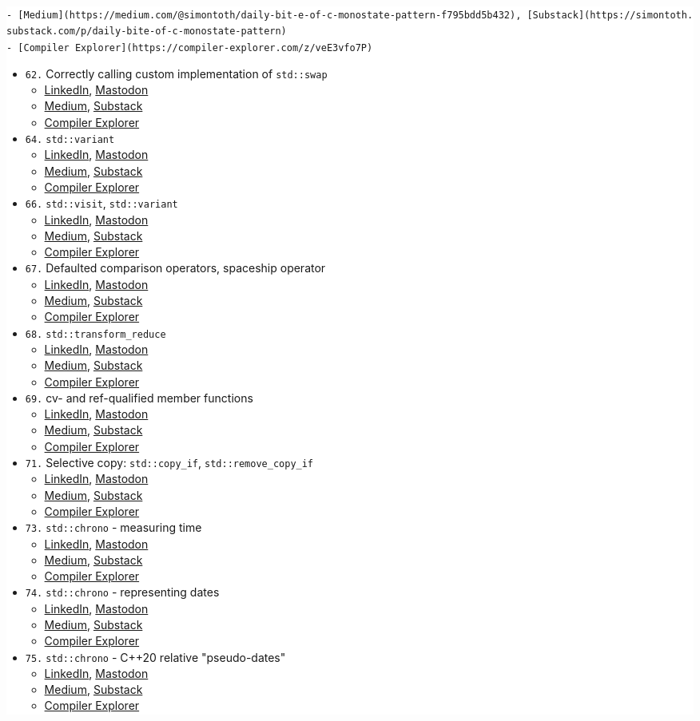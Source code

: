     - [Medium](https://medium.com/@simontoth/daily-bit-e-of-c-monostate-pattern-f795bdd5b432), [Substack](https://simontoth.substack.com/p/daily-bite-of-c-monostate-pattern)
    - [Compiler Explorer](https://compiler-explorer.com/z/veE3vfo7P)
- `62.` Correctly calling custom implementation of `std::swap`
    - [LinkedIn](https://www.linkedin.com/posts/simontoth_cpp-cplusplus-coding-activity-7189307184499843072-zlPU), [Mastodon](https://hachyderm.io/@simontoth/112332924651553237)
    - [Medium](https://medium.com/@simontoth/daily-bit-e-of-c-correctly-calling-std-swap-000340b075d9), [Substack](https://simontoth.substack.com/p/daily-bite-of-c-correctly-calling?r=1g4l8a)
    - [Compiler Explorer](https://compiler-explorer.com/z/4nY1sK3Kn)
- `64.` `std::variant`
    - [LinkedIn](https://www.linkedin.com/posts/simontoth_cpp-cplusplus-coding-activity-7203440319235796994-nhaU), [Mastodon](https://hachyderm.io/@simontoth/112553754757044255)
    - [Medium](https://medium.com/@simontoth/daily-bit-e-of-c-std-variant-basics-9f87a4eab8cc), [Substack](https://simontoth.substack.com/p/daily-bite-of-c-stdvariant-basics)
    - [Compiler Explorer](https://compiler-explorer.com/z/sMEj3177G)
- `66.` `std::visit`, `std::variant`
    - [LinkedIn](https://www.linkedin.com/posts/simontoth_cpp-cplusplus-coding-activity-7210688057690206208-rlac), [Mastodon](https://hachyderm.io/@simontoth/112667000932116531)
    - [Medium](https://medium.com/@simontoth/daily-bit-e-of-c-std-visit-8efc64a9f497), [Substack](https://simontoth.substack.com/p/daily-bite-of-c-stdvisit-0b6)
    - [Compiler Explorer](https://compiler-explorer.com/z/fMoMTjsrG)
- `67.` Defaulted comparison operators, spaceship operator
    - [LinkedIn](https://www.linkedin.com/posts/simontoth_cpp-cplusplus-coding-activity-7194380623862530050-bkQb), [Mastodon](https://hachyderm.io/@simontoth/112412196932431206)
    - [Medium](https://medium.com/@simontoth/daily-bit-e-of-c-default-comparison-operators-01235abc39a9), [Substack](https://simontoth.substack.com/p/daily-bite-of-c-default-comparison?r=1g4l8a)
    - [Compiler Explorer](https://compiler-explorer.com/z/foj6nTeh1)
- `68.` `std::transform_reduce`
    - [LinkedIn](https://www.linkedin.com/posts/simontoth_cpp-cplusplus-coding-activity-7040018474349285377-ugb6), [Mastodon](https://hachyderm.io/@simontoth/110000288739013874)
    - [Medium](https://medium.com/@simontoth/daily-bit-e-of-c-std-transform-reduce-ae7a3772e848), [Substack](https://simontoth.substack.com/p/daily-bite-of-c-stdtransform_reduce)
    - [Compiler Explorer](https://compiler-explorer.com/z/aYxcfT1Kn)
- `69.` cv- and ref-qualified member functions
    - [LinkedIn](https://www.linkedin.com/posts/simontoth_cpp-cplusplus-coding-activity-7195830161605382144-ZOLw), [Mastodon](https://hachyderm.io/@simontoth/112434846264458270)
    - [Medium](https://medium.com/@simontoth/daily-bit-e-of-c-cv-and-ref-qualified-member-functions-fcf7ff658157), [Substack](https://simontoth.substack.com/p/daily-bite-of-c-cv-and-ref-qualified?r=1g4l8a)
    - [Compiler Explorer](https://compiler-explorer.com/z/Mf3zWW3fd)
- `71.` Selective copy: `std::copy_if`, `std::remove_copy_if`
    - [LinkedIn](https://www.linkedin.com/posts/simontoth_cpp-cplusplus-coding-activity-7041105641645469697-7HmZ), [Mastodon](https://hachyderm.io/@simontoth/110017276096036676)
    - [Medium](https://medium.com/@simontoth/daily-bit-e-of-c-std-copy-if-std-remove-copy-if-33cc6def55a5), [Substack](https://simontoth.substack.com/p/daily-bite-of-c-stdcopy_if-stdremove_copy_if)
    - [Compiler Explorer](https://compiler-explorer.com/z/bYnhf54G5)
- `73.` `std::chrono` - measuring time
    - [LinkedIn](https://www.linkedin.com/posts/simontoth_cpp-cplusplus-coding-activity-7196917332223369218-ZZh5), [Mastodon](https://hachyderm.io/@simontoth/112451833290599800)
    - [Medium](https://medium.com/@simontoth/daily-bit-e-of-c-std-chrono-measuring-time-37070027c66f), [Substack](https://simontoth.substack.com/p/daily-bite-of-c-stdchrono-measuring)
    - [Compiler Explorer](https://compiler-explorer.com/z/zvG5d4aMz)
- `74.` `std::chrono` - representing dates
    - [LinkedIn](https://www.linkedin.com/posts/simontoth_cpp-cplusplus-coding-activity-7197279720076394498-am73), [Mastodon](https://hachyderm.io/@simontoth/112457495538734371)
    - [Medium](https://medium.com/@simontoth/daily-bit-e-of-c-std-chrono-representing-dates-04bcde946879), [Substack](https://simontoth.substack.com/p/daily-bite-of-c-stdchrono-representing)
    - [Compiler Explorer](https://compiler-explorer.com/z/fKvfj6nY7)
- `75.` `std::chrono` - C++20 relative "pseudo-dates"
    - [LinkedIn](https://www.linkedin.com/posts/simontoth_cpp-cplusplus-coding-activity-7197642099716956160-7sZO), [Mastodon](https://hachyderm.io/@simontoth/112463157806162215)
    - [Medium](https://medium.com/@simontoth/daily-bit-e-of-c-std-chrono-relative-pseudo-dates-c66926b7283b), [Substack](https://simontoth.substack.com/p/daily-bite-of-c-stdchrono-relative)
    - [Compiler Explorer](https://compiler-explorer.com/z/9To4sdf6z)